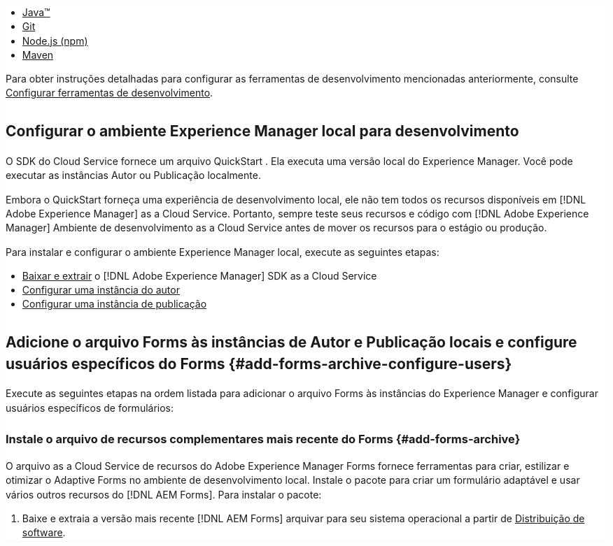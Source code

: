 * [Java™](https://experienceleague.adobe.com/docs/experience-manager-learn/cloud-service/local-development-environment-set-up/development-tools.html?lang=en#local-development-environment-set-up)
* [Git](https://experienceleague.adobe.com/docs/experience-manager-learn/cloud-service/local-development-environment-set-up/development-tools.html?lang=en#install-git)
* [Node.js (npm)](https://experienceleague.adobe.com/docs/experience-manager-learn/cloud-service/local-development-environment-set-up/development-tools.html?lang=en#node-js)
* [Maven](https://experienceleague.adobe.com/docs/experience-manager-learn/cloud-service/local-development-environment-set-up/development-tools.html?lang=en#install-maven)

Para obter instruções detalhadas para configurar as ferramentas de desenvolvimento mencionadas anteriormente, consulte [Configurar ferramentas de desenvolvimento](https://experienceleague.adobe.com/docs/experience-manager-learn/cloud-service/local-development-environment-set-up/development-tools.html).

## Configurar o ambiente Experience Manager local para desenvolvimento

O SDK do Cloud Service fornece um arquivo QuickStart . Ela executa uma versão local do Experience Manager. Você pode executar as instâncias Autor ou Publicação localmente.

Embora o QuickStart forneça uma experiência de desenvolvimento local, ele não tem todos os recursos disponíveis em [!DNL Adobe Experience Manager] as a Cloud Service. Portanto, sempre teste seus recursos e código com [!DNL Adobe Experience Manager] Ambiente de desenvolvimento as a Cloud Service antes de mover os recursos para o estágio ou produção.

Para instalar e configurar o ambiente Experience Manager local, execute as seguintes etapas:

* [Baixar e extrair](https://experience.adobe.com/#/downloads/content/software-distribution/en/aemcloud.html) o [!DNL Adobe Experience Manager] SDK as a Cloud Service
* [Configurar uma instância do autor](https://experienceleague.adobe.com/docs/experience-manager-learn/cloud-service/local-development-environment-set-up/aem-runtime.html?lang=en#set-up-local-aem-author-service)
* [Configurar uma instância de publicação](https://experienceleague.adobe.com/docs/experience-manager-learn/cloud-service/local-development-environment-set-up/aem-runtime.html?lang=en#set-up-local-aem-publish-service)

## Adicione o arquivo Forms às instâncias de Autor e Publicação locais e configure usuários específicos do Forms {#add-forms-archive-configure-users}

Execute as seguintes etapas na ordem listada para adicionar o arquivo Forms às instâncias do Experience Manager e configurar usuários específicos de formulários:

### Instale o arquivo de recursos complementares mais recente do Forms {#add-forms-archive}

O arquivo as a Cloud Service de recursos do Adobe Experience Manager Forms fornece ferramentas para criar, estilizar e otimizar o Adaptive Forms no ambiente de desenvolvimento local. Instale o pacote para criar um formulário adaptável e usar vários outros recursos do [!DNL AEM Forms]. Para instalar o pacote:

1. Baixe e extraia a versão mais recente [!DNL AEM Forms] arquivar para seu sistema operacional a partir de [Distribuição de software](https://experience.adobe.com/#/downloads/content/software-distribution/en/aemcloud.html).
